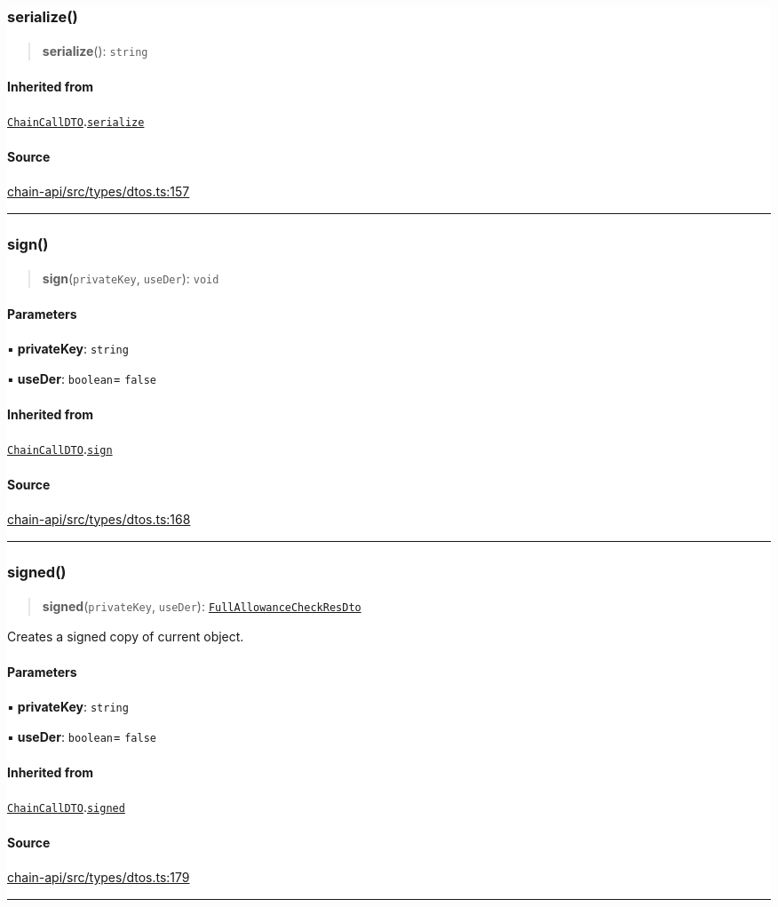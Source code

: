 ### serialize()

> **serialize**(): `string`

#### Inherited from

[`ChainCallDTO`](ChainCallDTO.md).[`serialize`](ChainCallDTO.md#serialize)

#### Source

[chain-api/src/types/dtos.ts:157](https://github.com/GalaChain/sdk/blob/bcbbb18/chain-api/src/types/dtos.ts#L157)

***

### sign()

> **sign**(`privateKey`, `useDer`): `void`

#### Parameters

▪ **privateKey**: `string`

▪ **useDer**: `boolean`= `false`

#### Inherited from

[`ChainCallDTO`](ChainCallDTO.md).[`sign`](ChainCallDTO.md#sign)

#### Source

[chain-api/src/types/dtos.ts:168](https://github.com/GalaChain/sdk/blob/bcbbb18/chain-api/src/types/dtos.ts#L168)

***

### signed()

> **signed**(`privateKey`, `useDer`): [`FullAllowanceCheckResDto`](FullAllowanceCheckResDto.md)

Creates a signed copy of current object.

#### Parameters

▪ **privateKey**: `string`

▪ **useDer**: `boolean`= `false`

#### Inherited from

[`ChainCallDTO`](ChainCallDTO.md).[`signed`](ChainCallDTO.md#signed)

#### Source

[chain-api/src/types/dtos.ts:179](https://github.com/GalaChain/sdk/blob/bcbbb18/chain-api/src/types/dtos.ts#L179)

***
